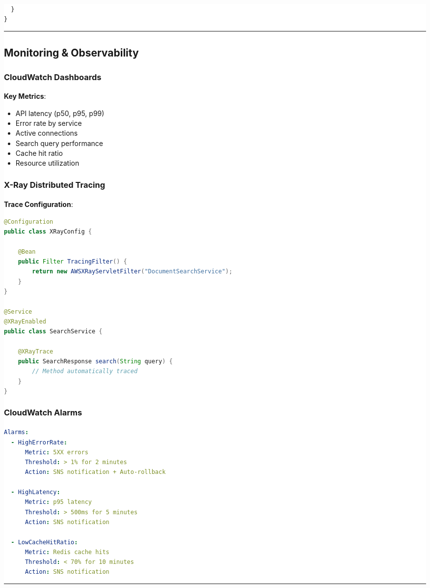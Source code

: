 ```hcl
  }
}
```

---

## Monitoring & Observability

### CloudWatch Dashboards

**Key Metrics**:
- API latency (p50, p95, p99)
- Error rate by service
- Active connections
- Search query performance
- Cache hit ratio
- Resource utilization

### X-Ray Distributed Tracing

**Trace Configuration**:
```java
@Configuration
public class XRayConfig {
    
    @Bean
    public Filter TracingFilter() {
        return new AWSXRayServletFilter("DocumentSearchService");
    }
}

@Service
@XRayEnabled
public class SearchService {
    
    @XRayTrace
    public SearchResponse search(String query) {
        // Method automatically traced
    }
}
```

### CloudWatch Alarms

```yaml
Alarms:
  - HighErrorRate:
      Metric: 5XX errors
      Threshold: > 1% for 2 minutes
      Action: SNS notification + Auto-rollback
      
  - HighLatency:
      Metric: p95 latency
      Threshold: > 500ms for 5 minutes
      Action: SNS notification
      
  - LowCacheHitRatio:
      Metric: Redis cache hits
      Threshold: < 70% for 10 minutes
      Action: SNS notification
```

---